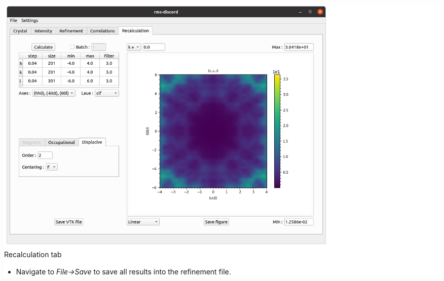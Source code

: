 <img src="pyrochlore-displacive-gui-recalculation.png" alt="Pyrochlore GUI recalculation tab" width="640">
<br />
Recalculation tab
</p>

* Navigate to *File->Save* to save all results into the refinement file.
